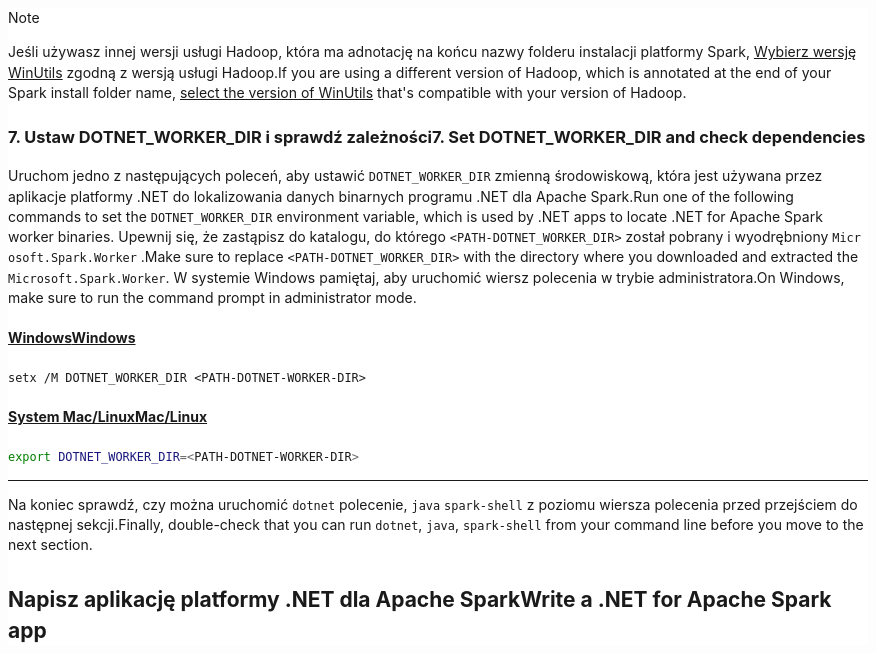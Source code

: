 > [!NOTE]
> <span data-ttu-id="67d89-166">Jeśli używasz innej wersji usługi Hadoop, która ma adnotację na końcu nazwy folderu instalacji platformy Spark, [Wybierz wersję WinUtils](https://github.com/steveloughran/winutils) zgodną z wersją usługi Hadoop.</span><span class="sxs-lookup"><span data-stu-id="67d89-166">If you are using a different version of Hadoop, which is annotated at the end of your Spark install folder name, [select the version of WinUtils](https://github.com/steveloughran/winutils) that's compatible with your version of Hadoop.</span></span>

### <a name="7-set-dotnet_worker_dir-and-check-dependencies"></a><span data-ttu-id="67d89-167">7. Ustaw DOTNET_WORKER_DIR i sprawdź zależności</span><span class="sxs-lookup"><span data-stu-id="67d89-167">7. Set DOTNET_WORKER_DIR and check dependencies</span></span>

<span data-ttu-id="67d89-168">Uruchom jedno z następujących poleceń, aby ustawić `DOTNET_WORKER_DIR` zmienną środowiskową, która jest używana przez aplikacje platformy .NET do lokalizowania danych binarnych programu .NET dla Apache Spark.</span><span class="sxs-lookup"><span data-stu-id="67d89-168">Run one of the following commands to set the `DOTNET_WORKER_DIR` environment variable, which is used by .NET apps to locate .NET for Apache Spark worker binaries.</span></span> <span data-ttu-id="67d89-169">Upewnij się, że zastąpisz do katalogu, do którego `<PATH-DOTNET_WORKER_DIR>` został pobrany i wyodrębniony `Microsoft.Spark.Worker` .</span><span class="sxs-lookup"><span data-stu-id="67d89-169">Make sure to replace `<PATH-DOTNET_WORKER_DIR>` with the directory where you downloaded and extracted the `Microsoft.Spark.Worker`.</span></span> <span data-ttu-id="67d89-170">W systemie Windows pamiętaj, aby uruchomić wiersz polecenia w trybie administratora.</span><span class="sxs-lookup"><span data-stu-id="67d89-170">On Windows, make sure to run the command prompt in administrator mode.</span></span>

#### <a name="windows"></a>[<span data-ttu-id="67d89-171">Windows</span><span class="sxs-lookup"><span data-stu-id="67d89-171">Windows</span></span>](#tab/windows)

```console
setx /M DOTNET_WORKER_DIR <PATH-DOTNET-WORKER-DIR>
```

#### <a name="maclinux"></a>[<span data-ttu-id="67d89-172">System Mac/Linux</span><span class="sxs-lookup"><span data-stu-id="67d89-172">Mac/Linux</span></span>](#tab/linux)

```bash
export DOTNET_WORKER_DIR=<PATH-DOTNET-WORKER-DIR>
```

---

<span data-ttu-id="67d89-173">Na koniec sprawdź, czy można uruchomić `dotnet` polecenie, `java` `spark-shell` z poziomu wiersza polecenia przed przejściem do następnej sekcji.</span><span class="sxs-lookup"><span data-stu-id="67d89-173">Finally, double-check that you can run `dotnet`, `java`, `spark-shell` from your command line before you move to the next section.</span></span>

## <a name="write-a-net-for-apache-spark-app"></a><span data-ttu-id="67d89-174">Napisz aplikację platformy .NET dla Apache Spark</span><span class="sxs-lookup"><span data-stu-id="67d89-174">Write a .NET for Apache Spark app</span></span>
